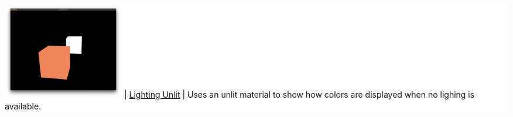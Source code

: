 <img src="LightingUnlit/screenshot.png" width="200" /> | [Lighting Unlit](LightingUnlit) | Uses an unlit material to show how colors are displayed when no lighing is available.